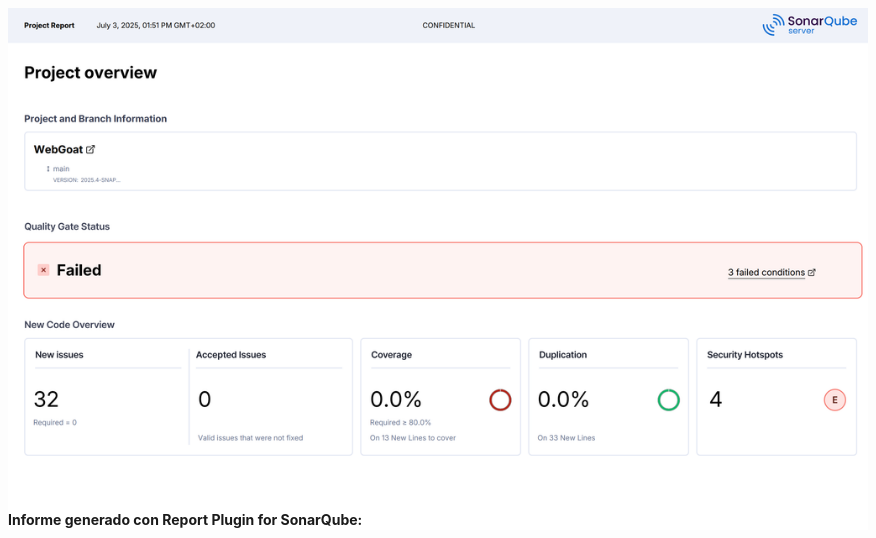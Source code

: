 <img width="100%" src="/img/posts/report-sonarqube.png" alt="Report exportado de SonarQube ">
<br>

<br>

**Informe generado con Report Plugin for SonarQube:**  
